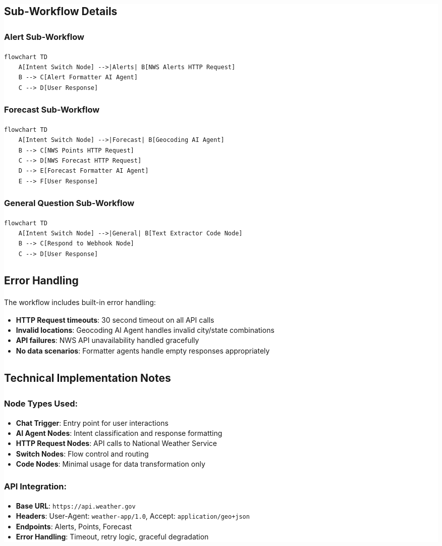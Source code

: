 ## Sub-Workflow Details

### Alert Sub-Workflow
```mermaid
flowchart TD
    A[Intent Switch Node] -->|Alerts| B[NWS Alerts HTTP Request]
    B --> C[Alert Formatter AI Agent]
    C --> D[User Response]
```

### Forecast Sub-Workflow  
```mermaid
flowchart TD
    A[Intent Switch Node] -->|Forecast| B[Geocoding AI Agent]
    B --> C[NWS Points HTTP Request]
    C --> D[NWS Forecast HTTP Request]
    D --> E[Forecast Formatter AI Agent]
    E --> F[User Response]
```

### General Question Sub-Workflow
```mermaid
flowchart TD
    A[Intent Switch Node] -->|General| B[Text Extractor Code Node]
    B --> C[Respond to Webhook Node]
    C --> D[User Response]
```

## Error Handling

The workflow includes built-in error handling:
- **HTTP Request timeouts**: 30 second timeout on all API calls
- **Invalid locations**: Geocoding AI Agent handles invalid city/state combinations  
- **API failures**: NWS API unavailability handled gracefully
- **No data scenarios**: Formatter agents handle empty responses appropriately

## Technical Implementation Notes

### Node Types Used:
- **Chat Trigger**: Entry point for user interactions
- **AI Agent Nodes**: Intent classification and response formatting  
- **HTTP Request Nodes**: API calls to National Weather Service
- **Switch Nodes**: Flow control and routing
- **Code Nodes**: Minimal usage for data transformation only

### API Integration:
- **Base URL**: `https://api.weather.gov`
- **Headers**: User-Agent: `weather-app/1.0`, Accept: `application/geo+json`
- **Endpoints**: Alerts, Points, Forecast
- **Error Handling**: Timeout, retry logic, graceful degradation

